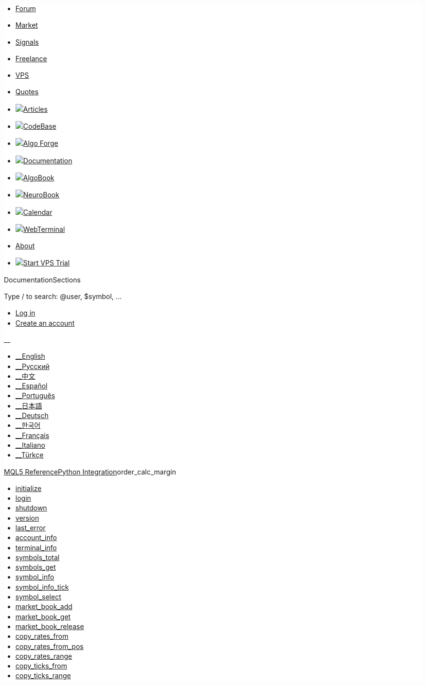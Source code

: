 [](https://www.mql5.com "MQL5 - Language of trade strategies built-in the
MetaTrader 5 client terminal")

  * [Forum](/en/forum)
  * [Market](/en/market)
  * [Signals](/en/signals)
  * [Freelance](/en/job)
  * [VPS](/en/vps)
  * [Quotes](/en/quotes/overview)

  * [![](https://c.mql5.com/i/menu/icon-articles4.svg)Articles](/en/articles)
  * [![](https://c.mql5.com/i/menu/icon-code4.svg)CodeBase](/en/code)
  * [![](https://c.mql5.com/i/menu/icon-algoforge4.svg)Algo Forge](https://forge.mql5.io/?lang=en)
  * [![](https://c.mql5.com/i/menu/icon-docs4.svg)Documentation](/en/docs)
  * [![](https://c.mql5.com/i/menu/icon-book4.svg)AlgoBook](/en/book)
  * [![](https://c.mql5.com/i/menu/icon-neurobook4.svg)NeuroBook](/en/neurobook)
  * [![](https://c.mql5.com/i/menu/icon-economic-calendar4.svg)Calendar](/en/economic-calendar)
  * [![](https://c.mql5.com/i/menu/icon-trading4.svg)WebTerminal](https://web.metatrader.app/terminal?mode=demo&lang=en)
  * [About](/en/about)
  * [![](https://c.mql5.com/i/sidebar/vpstrial2.svg)Start VPS Trial](/en/vps "Reliable trader hosting for uninterrupted operation of robots and instant copying of trades")

DocumentationSections

Type / to search: @user, $symbol, ...

  * [Log in](https://www.mql5.com/en/auth_login "Please sign in. OpenID supported")
  * [Create an account](https://www.mql5.com/en/auth_register "Please register")

__

  * [__English](/en/docs/python_metatrader5/mt5ordercalcmargin_py)
  * [__Русский](/ru/docs/python_metatrader5/mt5ordercalcmargin_py)
  * [__中文](/zh/docs/python_metatrader5/mt5ordercalcmargin_py)
  * [__Español](/es/docs/python_metatrader5/mt5ordercalcmargin_py)
  * [__Português](/pt/docs/python_metatrader5/mt5ordercalcmargin_py)
  * [__日本語](/ja/docs/python_metatrader5/mt5ordercalcmargin_py)
  * [__Deutsch](/de/docs/python_metatrader5/mt5ordercalcmargin_py)
  * [__한국어](/ko/docs/python_metatrader5/mt5ordercalcmargin_py)
  * [__Français](/fr/docs/python_metatrader5/mt5ordercalcmargin_py)
  * [__Italiano](/it/docs/python_metatrader5/mt5ordercalcmargin_py)
  * [__Türkçe](/tr/docs/python_metatrader5/mt5ordercalcmargin_py)

[MQL5 Reference](/en/docs "MQL5 Reference")[Python
Integration](/en/docs/python_metatrader5 "Python
Integration")order_calc_margin

  * [initialize](/en/docs/python_metatrader5/mt5initialize_py "initialize")
  * [login](/en/docs/python_metatrader5/mt5login_py "login")
  * [shutdown](/en/docs/python_metatrader5/mt5shutdown_py "shutdown")
  * [version](/en/docs/python_metatrader5/mt5version_py "version")
  * [last_error](/en/docs/python_metatrader5/mt5lasterror_py "last_error")
  * [account_info](/en/docs/python_metatrader5/mt5accountinfo_py "account_info")
  * [terminal_info](/en/docs/python_metatrader5/mt5terminalinfo_py "terminal_info")
  * [symbols_total](/en/docs/python_metatrader5/mt5symbolstotal_py "symbols_total")
  * [symbols_get](/en/docs/python_metatrader5/mt5symbolsget_py "symbols_get")
  * [symbol_info](/en/docs/python_metatrader5/mt5symbolinfo_py "symbol_info")
  * [symbol_info_tick](/en/docs/python_metatrader5/mt5symbolinfotick_py "symbol_info_tick")
  * [symbol_select](/en/docs/python_metatrader5/mt5symbolselect_py "symbol_select")
  * [market_book_add](/en/docs/python_metatrader5/mt5marketbookadd_py "market_book_add")
  * [market_book_get](/en/docs/python_metatrader5/mt5marketbookget_py "market_book_get")
  * [market_book_release](/en/docs/python_metatrader5/mt5marketbookrelease_py "market_book_release")
  * [copy_rates_from](/en/docs/python_metatrader5/mt5copyratesfrom_py "copy_rates_from")
  * [copy_rates_from_pos](/en/docs/python_metatrader5/mt5copyratesfrompos_py "copy_rates_from_pos")
  * [copy_rates_range](/en/docs/python_metatrader5/mt5copyratesrange_py "copy_rates_range")
  * [copy_ticks_from](/en/docs/python_metatrader5/mt5copyticksfrom_py "copy_ticks_from")
  * [copy_ticks_range](/en/docs/python_metatrader5/mt5copyticksrange_py "copy_ticks_range")